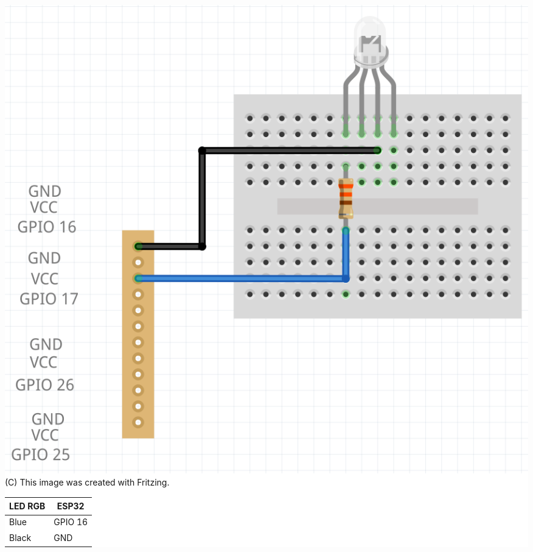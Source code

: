 ![Cameleon](../../Image/Environment_Task1.PNG) <br>(C) This image was created with Fritzing.

LED RGB| ESP32 
------------ | -------------
Blue | GPIO 16 
Black | GND

